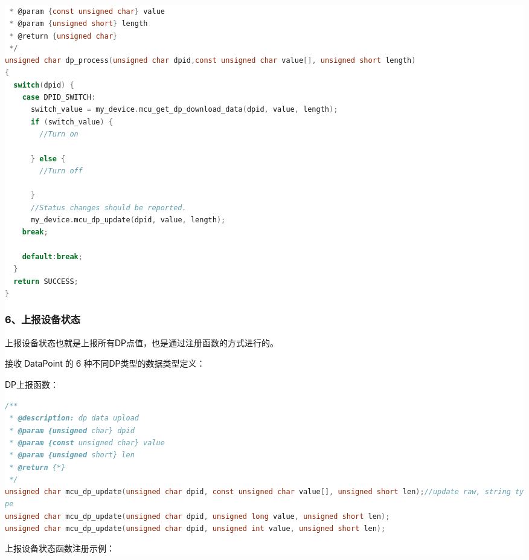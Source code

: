 ```c
 * @param {const unsigned char} value
 * @param {unsigned short} length
 * @return {unsigned char}
 */
unsigned char dp_process(unsigned char dpid,const unsigned char value[], unsigned short length)
{
  switch(dpid) {
    case DPID_SWITCH:
      switch_value = my_device.mcu_get_dp_download_data(dpid, value, length);
      if (switch_value) {
        //Turn on 

      } else {
        //Turn off

      }
      //Status changes should be reported.
      my_device.mcu_dp_update(dpid, value, length);
    break;

    default:break;
  }
  return SUCCESS;
}
```



### 6、上报设备状态 

上报设备状态也就是上报所有DP点值，也是通过注册函数的方式进行的。



接收 DataPoint 的 6 种不同DP类型的数据类型定义：

DP上报函数：

```c
/**
 * @description: dp data upload
 * @param {unsigned char} dpid
 * @param {const unsigned char} value
 * @param {unsigned short} len
 * @return {*}
 */
unsigned char mcu_dp_update(unsigned char dpid, const unsigned char value[], unsigned short len);//update raw, string type
unsigned char mcu_dp_update(unsigned char dpid, unsigned long value, unsigned short len);
unsigned char mcu_dp_update(unsigned char dpid, unsigned int value, unsigned short len);
```



上报设备状态函数注册示例：
